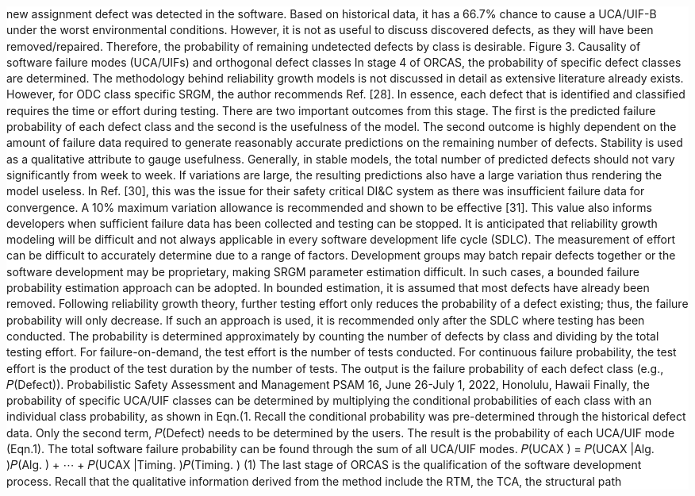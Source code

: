 new assignment defect was detected in the software. Based on historical data, it has a 66.7% chance to
cause a UCA/UIF-B under the worst environmental conditions. However, it is not as useful to discuss
discovered defects, as they will have been removed/repaired. Therefore, the probability of remaining
undetected defects by class is desirable.
Figure 3. Causality of software failure modes (UCA/UIFs) and orthogonal defect classes
In stage 4 of ORCAS, the probability of specific defect classes are determined. The methodology behind
reliability growth models is not discussed in detail as extensive literature already exists. However, for
ODC class specific SRGM, the author recommends Ref. [28]. In essence, each defect that is identified
and classified requires the time or effort during testing. There are two important outcomes from this
stage. The first is the predicted failure probability of each defect class and the second is the usefulness
of the model. The second outcome is highly dependent on the amount of failure data required to generate
reasonably accurate predictions on the remaining number of defects. Stability is used as a qualitative
attribute to gauge usefulness. Generally, in stable models, the total number of predicted defects should
not vary significantly from week to week. If variations are large, the resulting predictions also have a
large variation thus rendering the model useless. In Ref. [30], this was the issue for their safety critical
DI&C system as there was insufficient failure data for convergence. A 10% maximum variation
allowance is recommended and shown to be effective [31]. This value also informs developers when
sufficient failure data has been collected and testing can be stopped.
It is anticipated that reliability growth modeling will be difficult and not always applicable in every
software development life cycle (SDLC). The measurement of effort can be difficult to accurately
determine due to a range of factors. Development groups may batch repair defects together or the
software development may be proprietary, making SRGM parameter estimation difficult. In such cases,
a bounded failure probability estimation approach can be adopted. In bounded estimation, it is assumed
that most defects have already been removed. Following reliability growth theory, further testing effort
only reduces the probability of a defect existing; thus, the failure probability will only decrease. If such
an approach is used, it is recommended only after the SDLC where testing has been conducted. The
probability is determined approximately by counting the number of defects by class and dividing by the
total testing effort. For failure-on-demand, the test effort is the number of tests conducted. For
continuous failure probability, the test effort is the product of the test duration by the number of tests.
The output is the failure probability of each defect class (e.g., 𝑃(Defect)).
Probabilistic Safety Assessment and Management PSAM 16, June 26-July 1, 2022, Honolulu, Hawaii
Finally, the probability of specific UCA/UIF classes can be determined by multiplying the conditional
probabilities of each class with an individual class probability, as shown in Eqn.(1. Recall the
conditional probability was pre-determined through the historical defect data. Only the second term,
𝑃(Defect) needs to be determined by the users. The result is the probability of each UCA/UIF mode
(Eqn.1). The total software failure probability can be found through the sum of all UCA/UIF modes.
𝑃(UCAX
) = 𝑃(UCAX
|Alg. )𝑃(Alg. ) + ⋯ + 𝑃(UCAX
|Timing. )𝑃(Timing. ) (1)
The last stage of ORCAS is the qualification of the software development process. Recall that the
qualitative information derived from the method include the RTM, the TCA, the structural path